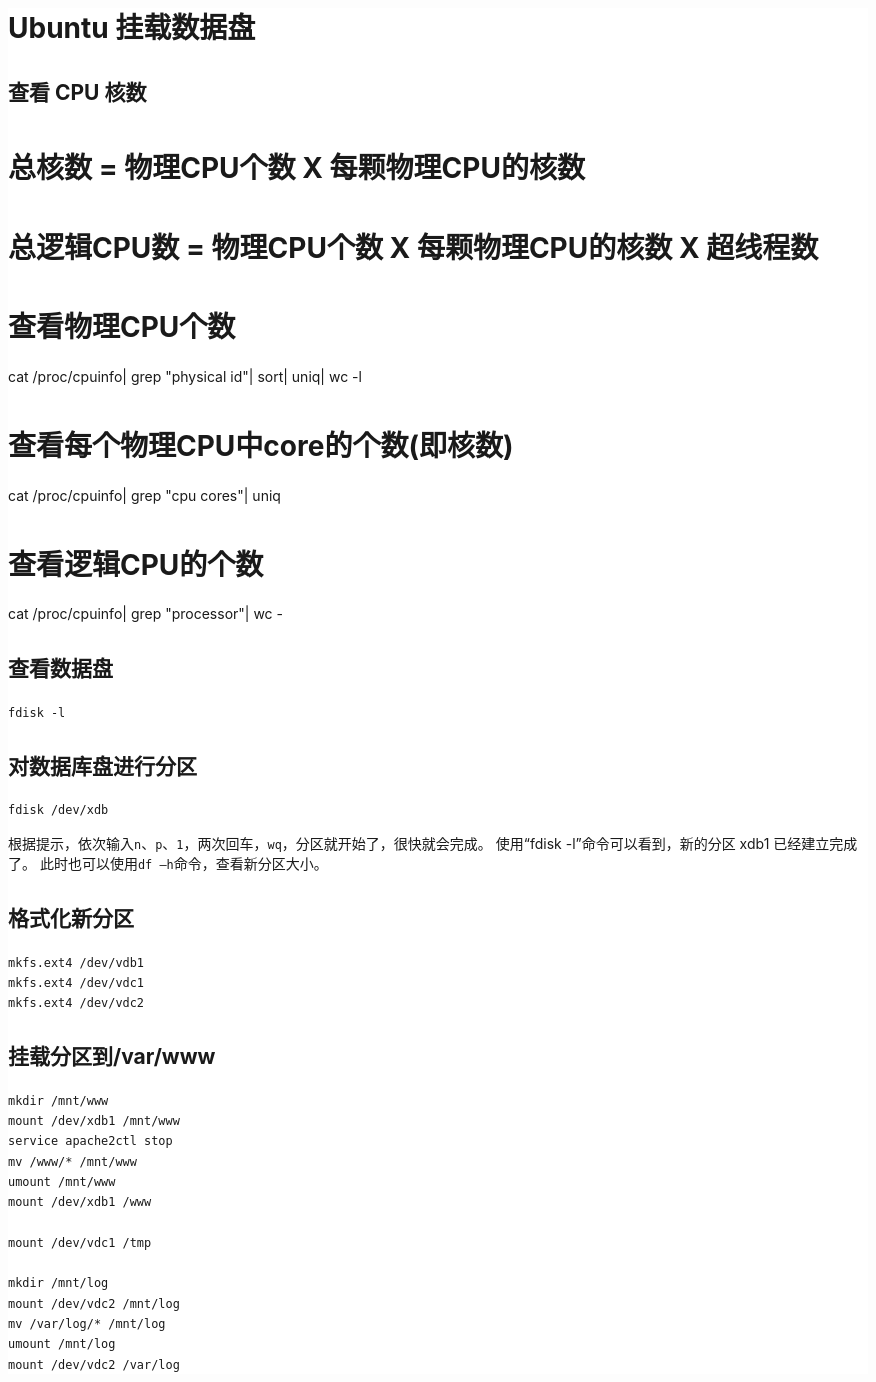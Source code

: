 # Ubuntu 挂载数据盘

## 查看 CPU 核数

# 总核数 = 物理CPU个数 X 每颗物理CPU的核数 
# 总逻辑CPU数 = 物理CPU个数 X 每颗物理CPU的核数 X 超线程数

# 查看物理CPU个数
cat /proc/cpuinfo| grep "physical id"| sort| uniq| wc -l

# 查看每个物理CPU中core的个数(即核数)
cat /proc/cpuinfo| grep "cpu cores"| uniq

# 查看逻辑CPU的个数
cat /proc/cpuinfo| grep "processor"| wc -

## 查看数据盘

```shell
fdisk -l
```

## 对数据库盘进行分区
```shell
fdisk /dev/xdb
```

根据提示，依次输入`n`、`p`、`1`，两次回车，`wq`，分区就开始了，很快就会完成。
使用“fdisk -l”命令可以看到，新的分区 xdb1 已经建立完成了。
此时也可以使用`df –h`命令，查看新分区大小。

## 格式化新分区
```shell
mkfs.ext4 /dev/vdb1
mkfs.ext4 /dev/vdc1
mkfs.ext4 /dev/vdc2
```

## 挂载分区到/var/www

```shell
mkdir /mnt/www
mount /dev/xdb1 /mnt/www
service apache2ctl stop 
mv /www/* /mnt/www
umount /mnt/www
mount /dev/xdb1 /www 

mount /dev/vdc1 /tmp

mkdir /mnt/log
mount /dev/vdc2 /mnt/log
mv /var/log/* /mnt/log
umount /mnt/log
mount /dev/vdc2 /var/log
```